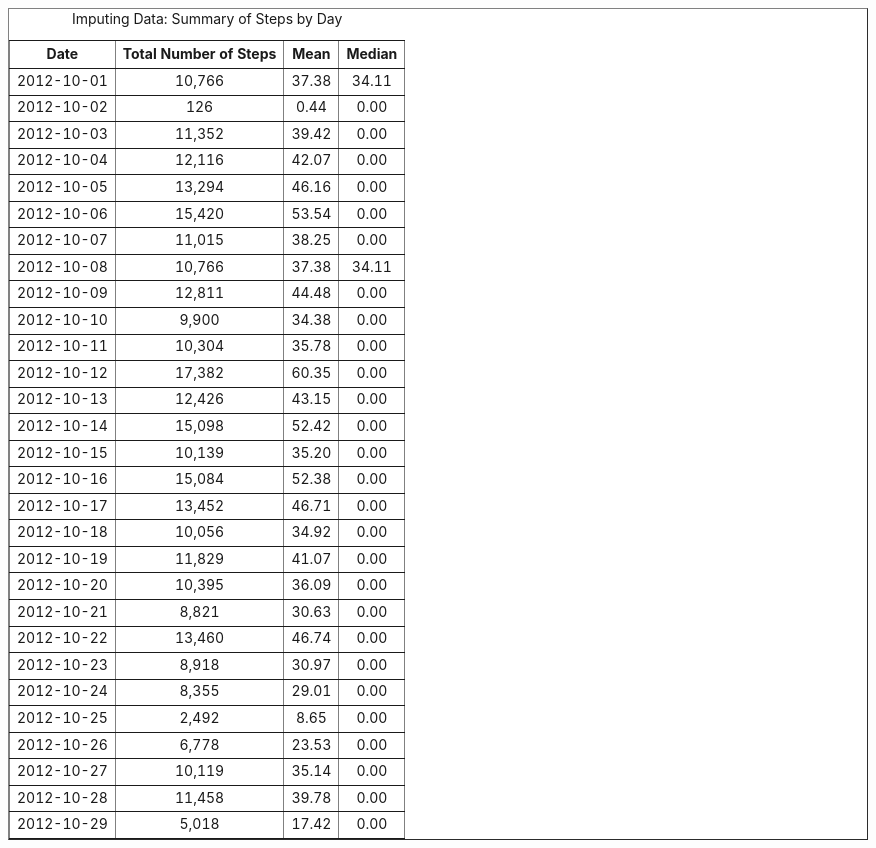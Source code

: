 

<table border=1 width="60%" align="center">
<caption align="top"> Imputing Data: Summary of Steps by Day </caption>
<tr> <th> Date </th> <th> Total Number of Steps </th> <th> Mean </th> <th> Median </th>  </tr>
  <tr> <td align="center"> 2012-10-01 </td> <td align="center"> 10,766 </td> <td align="center"> 37.38 </td> <td align="center"> 34.11 </td> </tr>
  <tr> <td align="center"> 2012-10-02 </td> <td align="center"> 126 </td> <td align="center"> 0.44 </td> <td align="center"> 0.00 </td> </tr>
  <tr> <td align="center"> 2012-10-03 </td> <td align="center"> 11,352 </td> <td align="center"> 39.42 </td> <td align="center"> 0.00 </td> </tr>
  <tr> <td align="center"> 2012-10-04 </td> <td align="center"> 12,116 </td> <td align="center"> 42.07 </td> <td align="center"> 0.00 </td> </tr>
  <tr> <td align="center"> 2012-10-05 </td> <td align="center"> 13,294 </td> <td align="center"> 46.16 </td> <td align="center"> 0.00 </td> </tr>
  <tr> <td align="center"> 2012-10-06 </td> <td align="center"> 15,420 </td> <td align="center"> 53.54 </td> <td align="center"> 0.00 </td> </tr>
  <tr> <td align="center"> 2012-10-07 </td> <td align="center"> 11,015 </td> <td align="center"> 38.25 </td> <td align="center"> 0.00 </td> </tr>
  <tr> <td align="center"> 2012-10-08 </td> <td align="center"> 10,766 </td> <td align="center"> 37.38 </td> <td align="center"> 34.11 </td> </tr>
  <tr> <td align="center"> 2012-10-09 </td> <td align="center"> 12,811 </td> <td align="center"> 44.48 </td> <td align="center"> 0.00 </td> </tr>
  <tr> <td align="center"> 2012-10-10 </td> <td align="center"> 9,900 </td> <td align="center"> 34.38 </td> <td align="center"> 0.00 </td> </tr>
  <tr> <td align="center"> 2012-10-11 </td> <td align="center"> 10,304 </td> <td align="center"> 35.78 </td> <td align="center"> 0.00 </td> </tr>
  <tr> <td align="center"> 2012-10-12 </td> <td align="center"> 17,382 </td> <td align="center"> 60.35 </td> <td align="center"> 0.00 </td> </tr>
  <tr> <td align="center"> 2012-10-13 </td> <td align="center"> 12,426 </td> <td align="center"> 43.15 </td> <td align="center"> 0.00 </td> </tr>
  <tr> <td align="center"> 2012-10-14 </td> <td align="center"> 15,098 </td> <td align="center"> 52.42 </td> <td align="center"> 0.00 </td> </tr>
  <tr> <td align="center"> 2012-10-15 </td> <td align="center"> 10,139 </td> <td align="center"> 35.20 </td> <td align="center"> 0.00 </td> </tr>
  <tr> <td align="center"> 2012-10-16 </td> <td align="center"> 15,084 </td> <td align="center"> 52.38 </td> <td align="center"> 0.00 </td> </tr>
  <tr> <td align="center"> 2012-10-17 </td> <td align="center"> 13,452 </td> <td align="center"> 46.71 </td> <td align="center"> 0.00 </td> </tr>
  <tr> <td align="center"> 2012-10-18 </td> <td align="center"> 10,056 </td> <td align="center"> 34.92 </td> <td align="center"> 0.00 </td> </tr>
  <tr> <td align="center"> 2012-10-19 </td> <td align="center"> 11,829 </td> <td align="center"> 41.07 </td> <td align="center"> 0.00 </td> </tr>
  <tr> <td align="center"> 2012-10-20 </td> <td align="center"> 10,395 </td> <td align="center"> 36.09 </td> <td align="center"> 0.00 </td> </tr>
  <tr> <td align="center"> 2012-10-21 </td> <td align="center"> 8,821 </td> <td align="center"> 30.63 </td> <td align="center"> 0.00 </td> </tr>
  <tr> <td align="center"> 2012-10-22 </td> <td align="center"> 13,460 </td> <td align="center"> 46.74 </td> <td align="center"> 0.00 </td> </tr>
  <tr> <td align="center"> 2012-10-23 </td> <td align="center"> 8,918 </td> <td align="center"> 30.97 </td> <td align="center"> 0.00 </td> </tr>
  <tr> <td align="center"> 2012-10-24 </td> <td align="center"> 8,355 </td> <td align="center"> 29.01 </td> <td align="center"> 0.00 </td> </tr>
  <tr> <td align="center"> 2012-10-25 </td> <td align="center"> 2,492 </td> <td align="center"> 8.65 </td> <td align="center"> 0.00 </td> </tr>
  <tr> <td align="center"> 2012-10-26 </td> <td align="center"> 6,778 </td> <td align="center"> 23.53 </td> <td align="center"> 0.00 </td> </tr>
  <tr> <td align="center"> 2012-10-27 </td> <td align="center"> 10,119 </td> <td align="center"> 35.14 </td> <td align="center"> 0.00 </td> </tr>
  <tr> <td align="center"> 2012-10-28 </td> <td align="center"> 11,458 </td> <td align="center"> 39.78 </td> <td align="center"> 0.00 </td> </tr>
  <tr> <td align="center"> 2012-10-29 </td> <td align="center"> 5,018 </td> <td align="center"> 17.42 </td> <td align="center"> 0.00 </td> </tr>